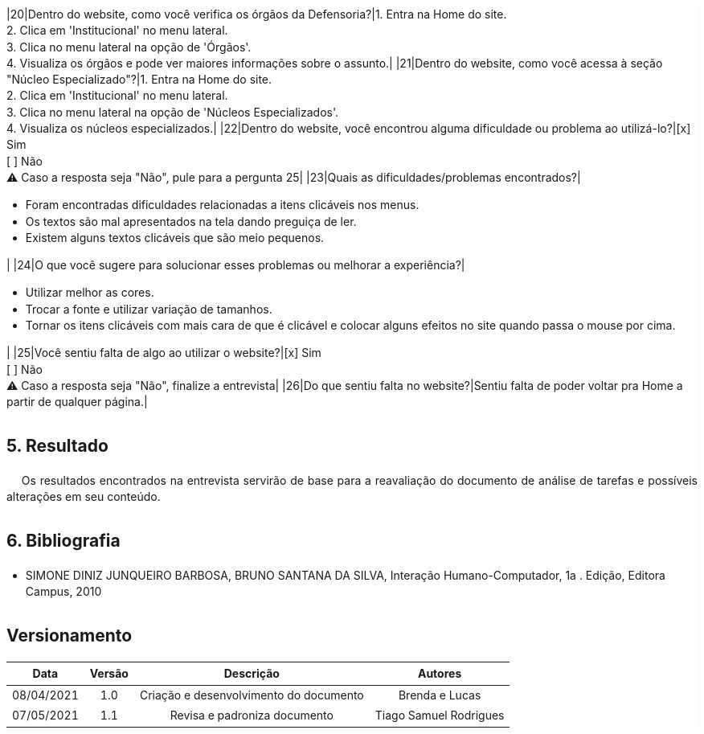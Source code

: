 |20|Dentro do website, como você verifica os órgãos da Defensoria?|1. Entra na Home do site.</br>2. Clica em 'Institucional' no menu lateral.</br>3. Clica no menu lateral na opção de 'Órgãos'.</br>4. Visualiza os órgãos e pode ver maiores informações sobre o assunto.|
|21|Dentro do website, como você acessa à seção "Núcleo Especializado"?|1. Entra na Home do site.</br>2. Clica em 'Institucional' no menu lateral.</br>3. Clica no menu lateral na opção de 'Núcleos Especializados'.</br>4. Visualiza os núcleos especializados.|
|22|Dentro do website, você encontrou alguma dificuldade ou problema ao utilizá-lo?|[x] Sim<br/>[ ] Não<br/>⚠️ Caso a resposta seja "Não", pule para a pergunta 25|
|23|Quais as dificuldades/problemas encontrados?| <ul><li>Foram encontradas dificuldades relacionadas a itens clicáveis nos menus.</li><li>Os textos são mal apresentados na tela dando preguiça de ler.</li><li> Existem alguns textos clicáveis que são meio pequenos.</li></ul>|
|24|O que você sugere para solucionar esses problemas ou melhorar a experiência?| <ul><li>Utilizar melhor as cores.</li><li>Trocar a fonte e utilizar variação de tamanhos.</li><li>Tornar os itens clicáveis com mais cara de que é clicável e colocar alguns efeitos no site quando passa o mouse por cima.</li></ul>|
|25|Você sentiu falta de algo ao utilizar o website?|[x] Sim<br/>[ ] Não<br/>⚠️ Caso a resposta seja "Não", finalize a entrevista|
|26|Do que sentiu falta no website?|Sentiu falta de poder voltar pra Home a partir de qualquer página.|

## 5. Resultado

<p align='justify'> &emsp;
Os resultados encontrados na entrevista servirão de base para a reavaliação do documento de análise de tarefas e possíveis alterações em seu conteúdo.
</p>

## 6. Bibliografia

- SIMONE DINIZ JUNQUEIRO BARBOSA, BRUNO SANTANA DA SILVA, Interação Humano-Computador, 1a . Edição, Editora Campus, 2010

## Versionamento

|    Data    | Versão |      Descrição       |            Autores             |
| :--------: | :----: | :------------------: | :----------------------------: |
| 08/04/2021 |  1.0   | Criação e desenvolvimento do documento | Brenda e Lucas |
| 07/05/2021 |  1.1   | Revisa e padroniza documento | Tiago Samuel Rodrigues |

